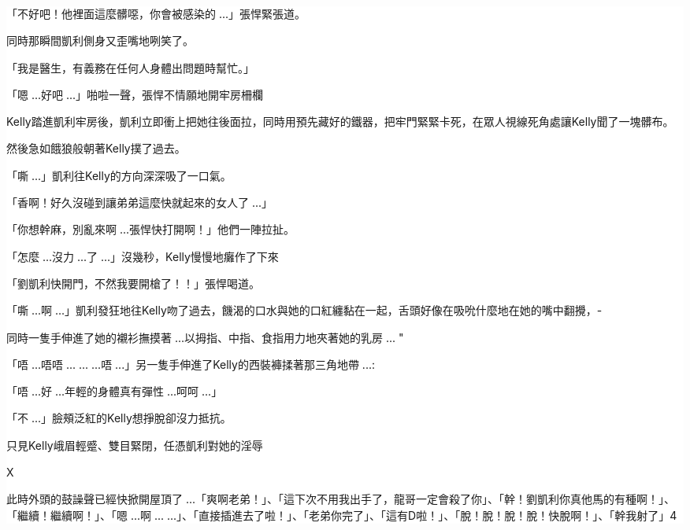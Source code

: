 
「不好吧！他裡面這麼髒噁，你會被感染的 ...」張悍緊張道。



同時那瞬間凱利側身又歪嘴地咧笑了。



「我是醫生，有義務在任何人身體出問題時幫忙。」



「嗯 ...好吧 ...」啪啦一聲，張悍不情願地開牢房柵欄



Kelly踏進凱利牢房後，凱利立即衝上把她往後面拉，同時用預先藏好的鐵器，把牢門緊緊卡死，在眾人視線死角處讓Kelly聞了一塊髒布。



然後急如餓狼般朝著Kelly撲了過去。



「嘶 ...」凱利往Kelly的方向深深吸了一口氣。



「香啊！好久沒碰到讓弟弟這麼快就起來的女人了 ...」



「你想幹麻，別亂來啊 ...張悍快打開啊！」他們一陣拉扯。



「怎麼 ...沒力 ...了 ...」沒幾秒，Kelly慢慢地癱作了下來



「劉凱利快開門，不然我要開槍了！！」張悍喝道。



「嘶 ...啊 ...」凱利發狂地往Kelly吻了過去，饑渴的口水與她的口紅纏黏在一起，舌頭好像在吸吮什麼地在她的嘴中翻攪，-



同時一隻手伸進了她的襯衫撫摸著 ...以拇指、中指、食指用力地夾著她的乳房 ... "



「唔 ...唔唔 ... ... ...唔 ...」另一隻手伸進了Kelly的西裝褲揉著那三角地帶 ...:



「唔 ...好 ...年輕的身體真有彈性 ...呵呵 ...」



「不 ...」臉頰泛紅的Kelly想掙脫卻沒力抵抗。



只見Kelly峨眉輕蹙、雙目緊閉，任憑凱利對她的淫辱

X



此時外頭的鼓譟聲已經快掀開屋頂了 ...「爽啊老弟！」、「這下次不用我出手了，龍哥一定會殺了你」、「幹！劉凱利你真他馬的有種啊！」、「繼續！繼續啊！」、「嗯 ...啊 ... ...」、「直接插進去了啦！」、「老弟你完了」、「這有D啦！」、「脫！脫！脫！脫！快脫啊！」、「幹我射了」4


